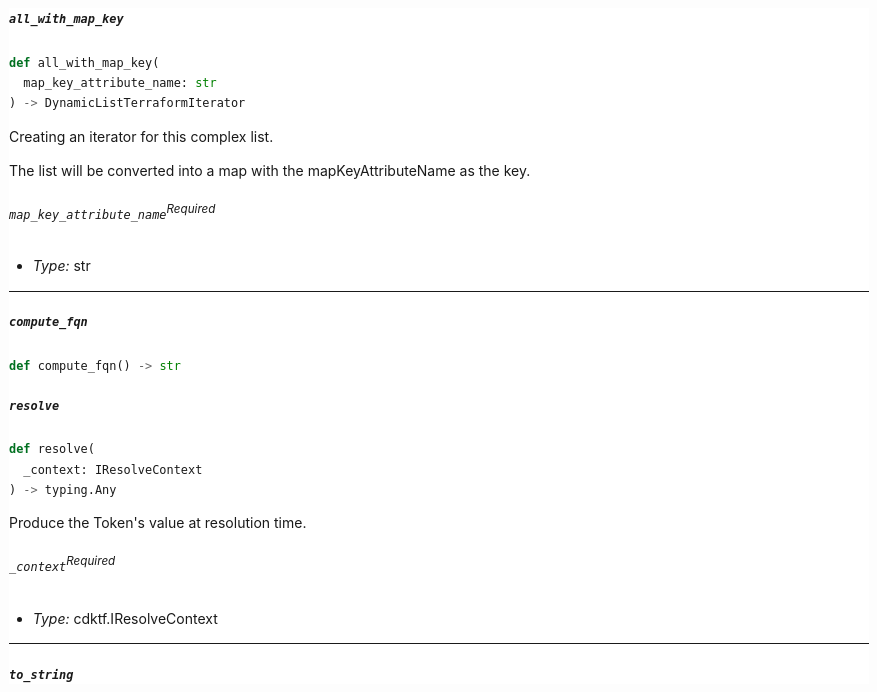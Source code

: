 
##### `all_with_map_key` <a name="all_with_map_key" id="rhizo-co-terraform-provider-oci.dataOciRedisRedisCluster.DataOciRedisRedisClusterNodeCollectionItemsList.allWithMapKey"></a>

```python
def all_with_map_key(
  map_key_attribute_name: str
) -> DynamicListTerraformIterator
```

Creating an iterator for this complex list.

The list will be converted into a map with the mapKeyAttributeName as the key.

###### `map_key_attribute_name`<sup>Required</sup> <a name="map_key_attribute_name" id="rhizo-co-terraform-provider-oci.dataOciRedisRedisCluster.DataOciRedisRedisClusterNodeCollectionItemsList.allWithMapKey.parameter.mapKeyAttributeName"></a>

- *Type:* str

---

##### `compute_fqn` <a name="compute_fqn" id="rhizo-co-terraform-provider-oci.dataOciRedisRedisCluster.DataOciRedisRedisClusterNodeCollectionItemsList.computeFqn"></a>

```python
def compute_fqn() -> str
```

##### `resolve` <a name="resolve" id="rhizo-co-terraform-provider-oci.dataOciRedisRedisCluster.DataOciRedisRedisClusterNodeCollectionItemsList.resolve"></a>

```python
def resolve(
  _context: IResolveContext
) -> typing.Any
```

Produce the Token's value at resolution time.

###### `_context`<sup>Required</sup> <a name="_context" id="rhizo-co-terraform-provider-oci.dataOciRedisRedisCluster.DataOciRedisRedisClusterNodeCollectionItemsList.resolve.parameter._context"></a>

- *Type:* cdktf.IResolveContext

---

##### `to_string` <a name="to_string" id="rhizo-co-terraform-provider-oci.dataOciRedisRedisCluster.DataOciRedisRedisClusterNodeCollectionItemsList.toString"></a>
